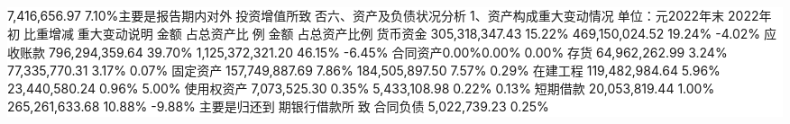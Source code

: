 7,416,656.97
7.10%主要是报告期内对外
投资增值所致
否六、资产及负债状况分析
1、资产构成重大变动情况
单位：元2022年末
2022年初
比重增减
重大变动说明
金额
占总资产比
例
金额
占总资产比例
货币资金
305,318,347.43
15.22%
469,150,024.52
19.24%
-4.02%
应收账款
796,294,359.64
39.70%
1,125,372,321.20
46.15%
-6.45%
合同资产0.00%0.00%
0.00%
存货
64,962,262.99
3.24%
77,335,770.31
3.17%
0.07%
固定资产
157,749,887.69
7.86%
184,505,897.50
7.57%
0.29%
在建工程
119,482,984.64
5.96%
23,440,580.24
0.96%
5.00%
使用权资产
7,073,525.30
0.35%
5,433,108.98
0.22%
0.13%
短期借款
20,053,819.44
1.00%
265,261,633.68
10.88%
-9.88%
主要是归还到
期银行借款所
致
合同负债
5,022,739.23
0.25%